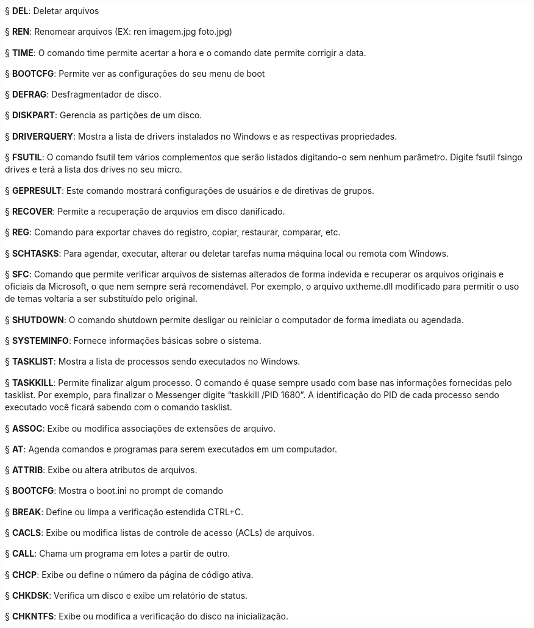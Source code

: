 § **DEL**: Deletar arquivos

§ **REN**: Renomear arquivos (EX: ren imagem.jpg foto.jpg)

§ **TIME**: O comando time permite acertar a hora e o comando date permite corrigir a data.

§ **BOOTCFG**: Permite ver as configurações do seu menu de boot

§ **DEFRAG**: Desfragmentador de disco.

§ **DISKPART**: Gerencia as partições de um disco.

§ **DRIVERQUERY**: Mostra a lista de drivers instalados no Windows e as respectivas propriedades.

§ **FSUTIL**: O comando fsutil tem vários complementos que serão listados digitando-o sem nenhum parâmetro. Digite fsutil fsingo drives e terá a lista dos drives no seu micro.

§ **GEPRESULT**: Este comando mostrará configurações de usuários e de diretivas de grupos.

§ **RECOVER**: Permite a recuperação de arquvios em disco danificado.

§ **REG**: Comando para exportar chaves do registro, copiar, restaurar, comparar, etc.

§ **SCHTASKS**: Para agendar, executar, alterar ou deletar tarefas numa máquina local ou remota com Windows.

§ **SFC**: Comando que permite verificar arquivos de sistemas alterados de forma indevida e recuperar os arquivos originais e oficiais da Microsoft, o que nem sempre será recomendável. Por exemplo, o arquivo uxtheme.dll modificado para permitir o uso de temas voltaria a ser substituído pelo original.

§ **SHUTDOWN**: O comando shutdown permite desligar ou reiniciar o computador de forma imediata ou agendada.

§ **SYSTEMINFO**: Fornece informações básicas sobre o sistema.

§ **TASKLIST**: Mostra a lista de processos sendo executados no Windows.

§ **TASKKILL**: Permite finalizar algum processo. O comando é quase sempre usado com base nas informações fornecidas pelo tasklist. Por exemplo, para finalizar o Messenger digite “taskkill /PID 1680”. A identificação do PID de cada processo sendo executado você ficará sabendo com o comando tasklist.

§ **ASSOC**: Exibe ou modifica associações de extensões de arquivo.

§ **AT**: Agenda comandos e programas para serem executados em um computador.

§ **ATTRIB**: Exibe ou altera atributos de arquivos.

§ **BOOTCFG**: Mostra o boot.ini no prompt de comando

§ **BREAK**: Define ou limpa a verificação estendida CTRL+C.

§ **CACLS**: Exibe ou modifica listas de controle de acesso (ACLs) de arquivos.

§ **CALL**: Chama um programa em lotes a partir de outro.

§ **CHCP**: Exibe ou define o número da página de código ativa.

§ **CHKDSK**: Verifica um disco e exibe um relatório de status.

§ **CHKNTFS**: Exibe ou modifica a verificação do disco na inicialização.
